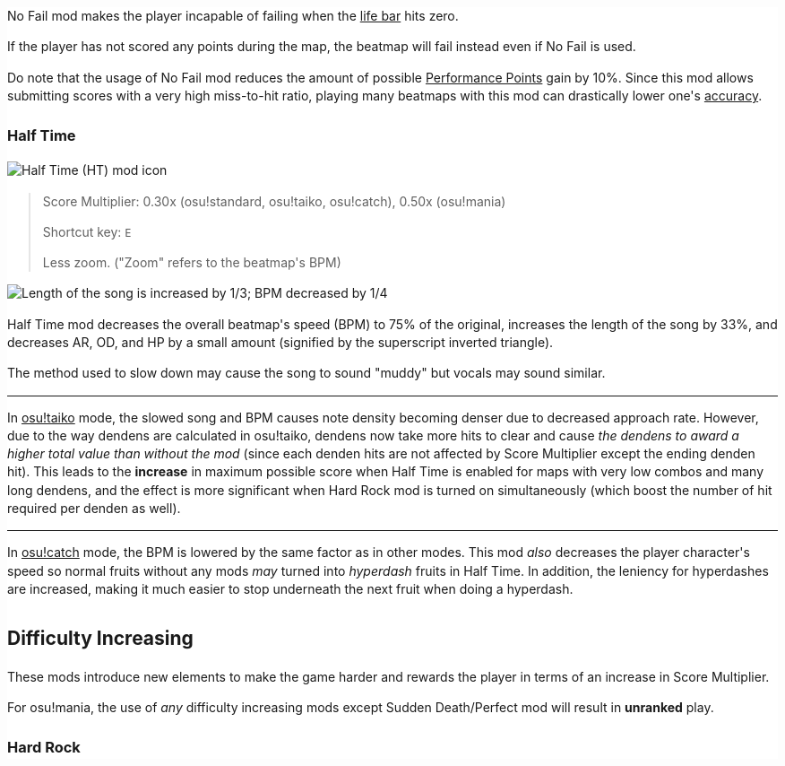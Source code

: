 No Fail mod makes the player incapable of failing when the [life bar](/wiki/Glossary/#life-bar "Life bar definition in Glossary") hits zero.

If the player has not scored any points during the map, the beatmap will fail instead even if No Fail is used.

Do note that the usage of No Fail mod reduces the amount of possible [Performance Points](/wiki/Performance_Points) gain by 10%. Since this mod allows submitting scores with a very high miss-to-hit ratio, playing many beatmaps with this mod can drastically lower one's [accuracy](/wiki/Accuracy).

### Half Time

![Half Time (HT) mod icon](/wiki/shared/mods/HT.png "Half Time (HT) mod icon")

> Score Multiplier: 0.30x (osu!standard, osu!taiko, osu!catch), 0.50x (osu!mania)
> 
> Shortcut key: `E`
> 
> Less zoom. ("Zoom" refers to the beatmap's BPM)

![Length of the song is increased by 1/3; BPM decreased by 1/4](./img/GM_HT.jpg "Length of the song is increased by 1/3; BPM decreased by 1/4")

Half Time mod decreases the overall beatmap's speed (BPM) to 75% of the original, increases the length of the song by 33%, and decreases AR, OD, and HP by a small amount (signified by the superscript inverted triangle).

The method used to slow down may cause the song to sound "muddy" but vocals may sound similar.

* * *

In [osu!taiko](/wiki/Game_Modes/osu!taiko/ "osu!taiko") mode, the slowed song and BPM causes note density becoming denser due to decreased approach rate. However, due to the way dendens are calculated in osu!taiko, dendens now take more hits to clear and cause *the dendens to award a higher total value than without the mod* (since each denden hits are not affected by Score Multiplier except the ending denden hit). This leads to the **increase** in maximum possible score when Half Time is enabled for maps with very low combos and many long dendens, and the effect is more significant when Hard Rock mod is turned on simultaneously (which boost the number of hit required per denden as well).

* * *

In [osu!catch](/wiki/Game_Modes/osu!catch/ "osu!catch") mode, the BPM is lowered by the same factor as in other modes. This mod *also* decreases the player character's speed so normal fruits without any mods *may* turned into *hyperdash* fruits in Half Time. In addition, the leniency for hyperdashes are increased, making it much easier to stop underneath the next fruit when doing a hyperdash.

## Difficulty Increasing

These mods introduce new elements to make the game harder and rewards the player in terms of an increase in Score Multiplier.

For osu!mania, the use of *any* difficulty increasing mods except Sudden Death/Perfect mod will result in **unranked** play.

### Hard Rock
